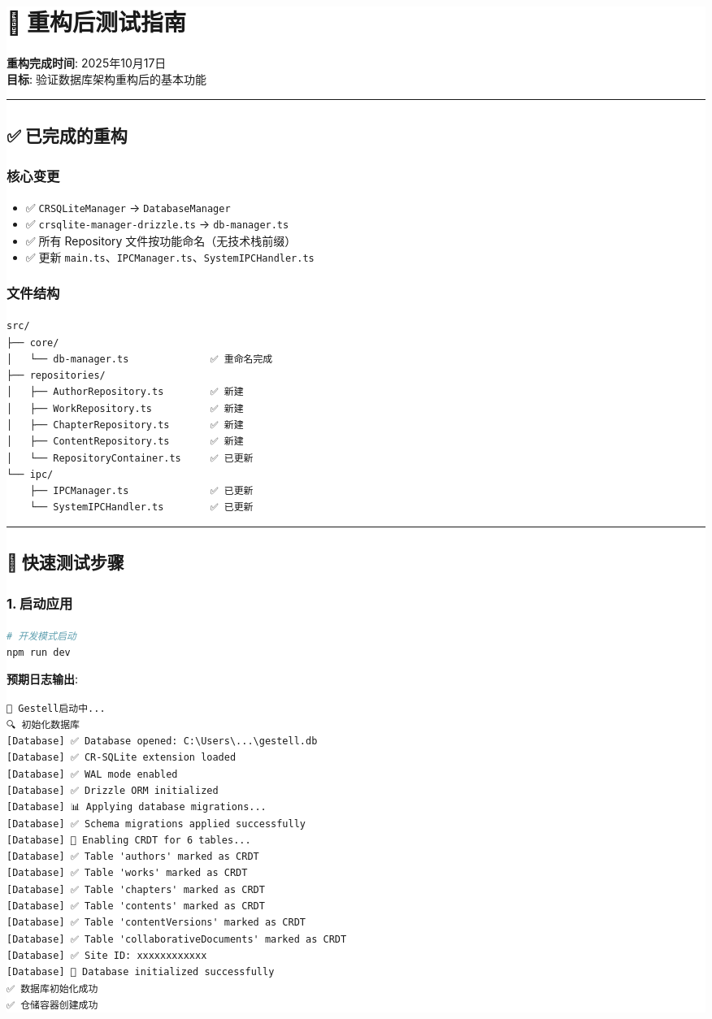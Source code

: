 # 🧪 重构后测试指南

**重构完成时间**: 2025年10月17日  
**目标**: 验证数据库架构重构后的基本功能

---

## ✅ 已完成的重构

### 核心变更
- ✅ `CRSQLiteManager` → `DatabaseManager`
- ✅ `crsqlite-manager-drizzle.ts` → `db-manager.ts`
- ✅ 所有 Repository 文件按功能命名（无技术栈前缀）
- ✅ 更新 `main.ts`、`IPCManager.ts`、`SystemIPCHandler.ts`

### 文件结构
```
src/
├── core/
│   └── db-manager.ts              ✅ 重命名完成
├── repositories/
│   ├── AuthorRepository.ts        ✅ 新建
│   ├── WorkRepository.ts          ✅ 新建
│   ├── ChapterRepository.ts       ✅ 新建
│   ├── ContentRepository.ts       ✅ 新建
│   └── RepositoryContainer.ts     ✅ 已更新
└── ipc/
    ├── IPCManager.ts              ✅ 已更新
    └── SystemIPCHandler.ts        ✅ 已更新
```

---

## 🚀 快速测试步骤

### 1. 启动应用

```powershell
# 开发模式启动
npm run dev
```

**预期日志输出**:
```
🚀 Gestell启动中...
🔍 初始化数据库
[Database] ✅ Database opened: C:\Users\...\gestell.db
[Database] ✅ CR-SQLite extension loaded
[Database] ✅ WAL mode enabled
[Database] ✅ Drizzle ORM initialized
[Database] 📊 Applying database migrations...
[Database] ✅ Schema migrations applied successfully
[Database] 🔄 Enabling CRDT for 6 tables...
[Database] ✅ Table 'authors' marked as CRDT
[Database] ✅ Table 'works' marked as CRDT
[Database] ✅ Table 'chapters' marked as CRDT
[Database] ✅ Table 'contents' marked as CRDT
[Database] ✅ Table 'contentVersions' marked as CRDT
[Database] ✅ Table 'collaborativeDocuments' marked as CRDT
[Database] ✅ Site ID: xxxxxxxxxxxx
[Database] 🎉 Database initialized successfully
✅ 数据库初始化成功
✅ 仓储容器创建成功
```